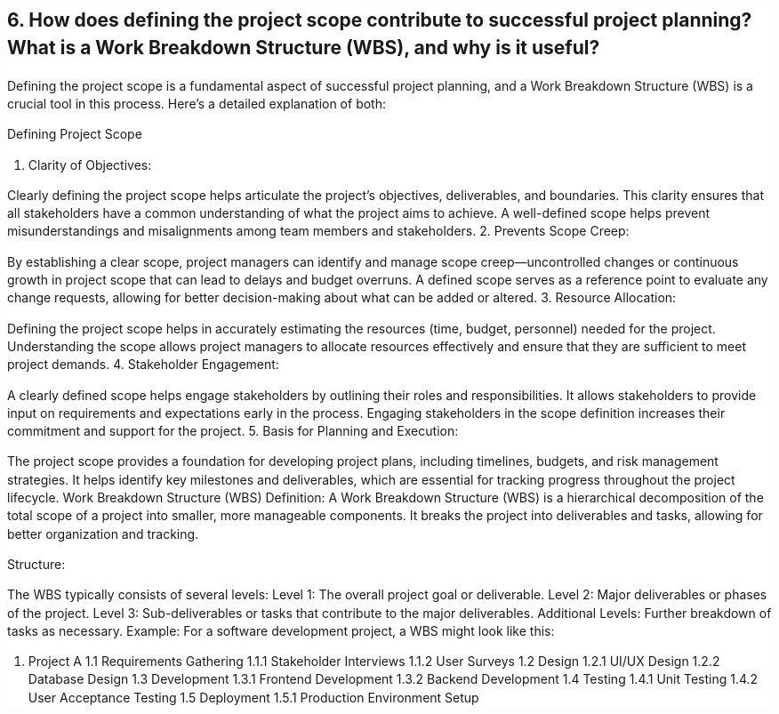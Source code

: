 ## 6. How does defining the project scope contribute to successful project planning? What is a Work Breakdown Structure (WBS), and why is it useful?
Defining the project scope is a fundamental aspect of successful project planning, and a Work Breakdown Structure (WBS) is a crucial tool in this process. Here’s a detailed explanation of both:

Defining Project Scope
1. Clarity of Objectives:

Clearly defining the project scope helps articulate the project’s objectives, deliverables, and boundaries. This clarity ensures that all stakeholders have a common understanding of what the project aims to achieve.
A well-defined scope helps prevent misunderstandings and misalignments among team members and stakeholders.
2. Prevents Scope Creep:

By establishing a clear scope, project managers can identify and manage scope creep—uncontrolled changes or continuous growth in project scope that can lead to delays and budget overruns.
A defined scope serves as a reference point to evaluate any change requests, allowing for better decision-making about what can be added or altered.
3. Resource Allocation:

Defining the project scope helps in accurately estimating the resources (time, budget, personnel) needed for the project.
Understanding the scope allows project managers to allocate resources effectively and ensure that they are sufficient to meet project demands.
4. Stakeholder Engagement:

A clearly defined scope helps engage stakeholders by outlining their roles and responsibilities. It allows stakeholders to provide input on requirements and expectations early in the process.
Engaging stakeholders in the scope definition increases their commitment and support for the project.
5. Basis for Planning and Execution:

The project scope provides a foundation for developing project plans, including timelines, budgets, and risk management strategies.
It helps identify key milestones and deliverables, which are essential for tracking progress throughout the project lifecycle.
Work Breakdown Structure (WBS)
Definition: A Work Breakdown Structure (WBS) is a hierarchical decomposition of the total scope of a project into smaller, more manageable components. It breaks the project into deliverables and tasks, allowing for better organization and tracking.

Structure:

The WBS typically consists of several levels:
Level 1: The overall project goal or deliverable.
Level 2: Major deliverables or phases of the project.
Level 3: Sub-deliverables or tasks that contribute to the major deliverables.
Additional Levels: Further breakdown of tasks as necessary.
Example: For a software development project, a WBS might look like this:
1. Project A
   1.1 Requirements Gathering
       1.1.1 Stakeholder Interviews
       1.1.2 User Surveys
   1.2 Design
       1.2.1 UI/UX Design
       1.2.2 Database Design
   1.3 Development
       1.3.1 Frontend Development
       1.3.2 Backend Development
   1.4 Testing
       1.4.1 Unit Testing
       1.4.2 User Acceptance Testing
   1.5 Deployment
       1.5.1 Production Environment Setup